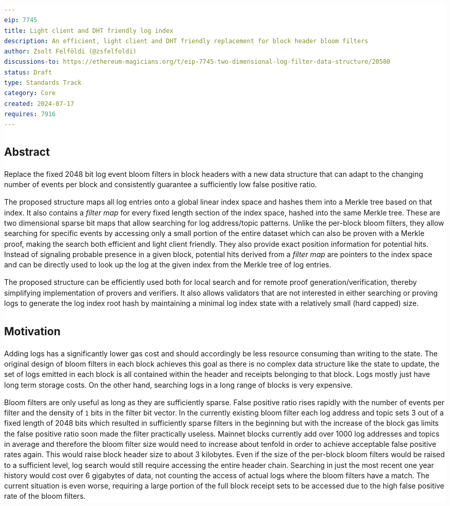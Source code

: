 ```yaml
---
eip: 7745
title: Light client and DHT friendly log index
description: An efficient, light client and DHT friendly replacement for block header bloom filters
author: Zsolt Felföldi (@zsfelfoldi)
discussions-to: https://ethereum-magicians.org/t/eip-7745-two-dimensional-log-filter-data-structure/20580
status: Draft
type: Standards Track
category: Core
created: 2024-07-17
requires: 7916
---
```


## Abstract

Replace the fixed 2048 bit log event bloom filters in block headers with a new data structure that can adapt to the changing number of events per block and consistently guarantee a sufficiently low false positive ratio.

The proposed structure maps all log entries onto a global linear index space and hashes them into a Merkle tree based on that index. It also contains a _filter map_ for every fixed length section of the index space, hashed into the same Merkle tree. These are two dimensional sparse bit maps that allow searching for log address/topic patterns. Unlike the per-block bloom filters, they allow searching for specific events by accessing only a small portion of the entire dataset which can also be proven with a Merkle proof, making the search both efficient and light client friendly. They also provide exact position information for potential hits. Instead of signaling probable presence in a given block, potential hits derived from a _filter map_ are pointers to the index space and can be directly used to look up the log at the given index from the Merkle tree of log entries.

The proposed structure can be efficiently used both for local search and for remote proof generation/verification, thereby simplifying implementation of provers and verifiers. It also allows validators that are not interested in either searching or proving logs to generate the log index root hash by maintaining a minimal log index state with a relatively small (hard capped) size.

## Motivation

Adding logs has a significantly lower gas cost and should accordingly be less resource consuming than writing to the state. The original design of bloom filters in each block achieves this goal as there is no complex data structure like the state to update, the set of logs emitted in each block is all contained within the header and receipts belonging to that block. Logs mostly just have long term storage costs. On the other hand, searching logs in a long range of blocks is very expensive.

Bloom filters are only useful as long as they are sufficiently sparse. False positive ratio rises rapidly with the number of events per filter and the density of `1` bits in the filter bit vector. In the currently existing bloom filter each log address and topic sets 3 out of a fixed length of 2048 bits which resulted in sufficiently sparse filters in the beginning but with the increase of the block gas limits the false positive ratio soon made the filter practically useless. Mainnet blocks currently add over 1000 log addresses and topics in average and therefore the bloom filter size would need to increase about tenfold in order to achieve acceptable false positive rates again. This would raise block header size to about 3 kilobytes. Even if the size of the per-block bloom filters would be raised to a sufficient level, log search would still require accessing the entire header chain. Searching in just the most recent one year history would cost over 6 gigabytes of data, not counting the access of actual logs where the bloom filters have a match. The current situation is even worse, requiring a large portion of the full block receipt sets to be accessed due to the high false positive rate of the bloom filters.
